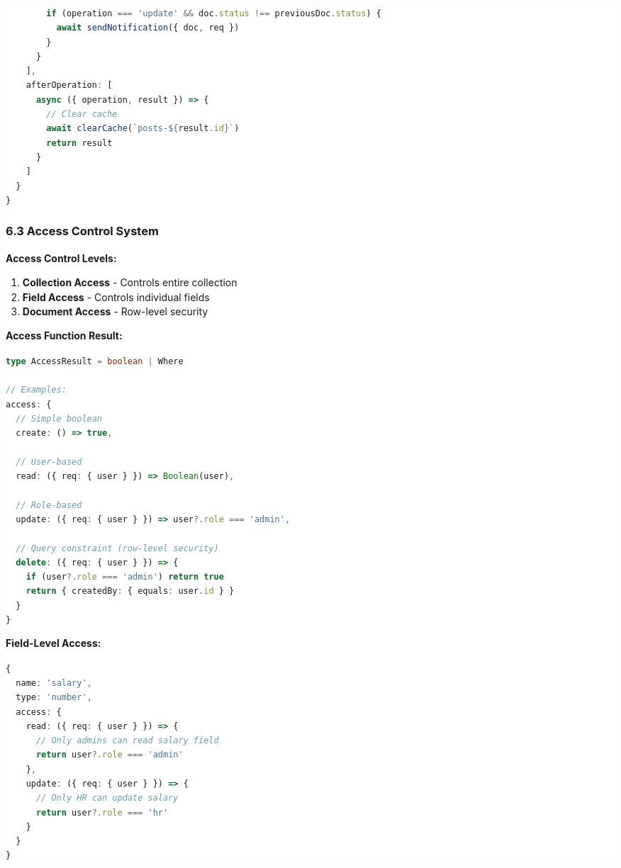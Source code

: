 ```typescript
        if (operation === 'update' && doc.status !== previousDoc.status) {
          await sendNotification({ doc, req })
        }
      }
    ],
    afterOperation: [
      async ({ operation, result }) => {
        // Clear cache
        await clearCache(`posts-${result.id}`)
        return result
      }
    ]
  }
}
```

### 6.3 Access Control System

**Access Control Levels:**

1. **Collection Access** - Controls entire collection
2. **Field Access** - Controls individual fields
3. **Document Access** - Row-level security

**Access Function Result:**

```typescript
type AccessResult = boolean | Where

// Examples:
access: {
  // Simple boolean
  create: () => true,

  // User-based
  read: ({ req: { user } }) => Boolean(user),

  // Role-based
  update: ({ req: { user } }) => user?.role === 'admin',

  // Query constraint (row-level security)
  delete: ({ req: { user } }) => {
    if (user?.role === 'admin') return true
    return { createdBy: { equals: user.id } }
  }
}
```

**Field-Level Access:**

```typescript
{
  name: 'salary',
  type: 'number',
  access: {
    read: ({ req: { user } }) => {
      // Only admins can read salary field
      return user?.role === 'admin'
    },
    update: ({ req: { user } }) => {
      // Only HR can update salary
      return user?.role === 'hr'
    }
  }
}
```
